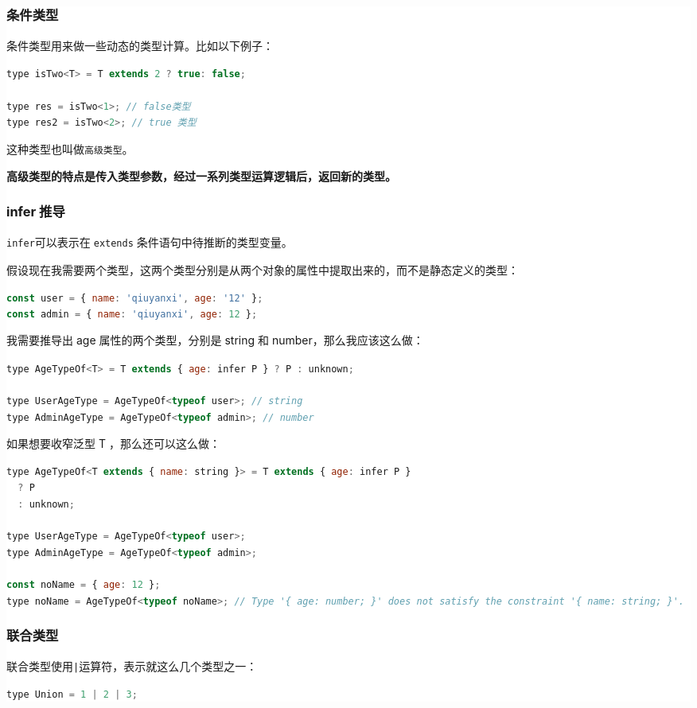 ### 条件类型

条件类型用来做一些动态的类型计算。比如以下例子：

```js
type isTwo<T> = T extends 2 ? true: false;

type res = isTwo<1>; // false类型
type res2 = isTwo<2>; // true 类型
```

这种类型也叫做`高级类型`。

**高级类型的特点是传入类型参数，经过一系列类型运算逻辑后，返回新的类型。**

### infer 推导

`infer`可以表示在 `extends` 条件语句中待推断的类型变量。

假设现在我需要两个类型，这两个类型分别是从两个对象的属性中提取出来的，而不是静态定义的类型：

```js
const user = { name: 'qiuyanxi', age: '12' };
const admin = { name: 'qiuyanxi', age: 12 };
```

我需要推导出 age 属性的两个类型，分别是 string 和 number，那么我应该这么做：

```js
type AgeTypeOf<T> = T extends { age: infer P } ? P : unknown;

type UserAgeType = AgeTypeOf<typeof user>; // string
type AdminAgeType = AgeTypeOf<typeof admin>; // number
```

如果想要收窄泛型 T ，那么还可以这么做：

```js
type AgeTypeOf<T extends { name: string }> = T extends { age: infer P }
  ? P
  : unknown;

type UserAgeType = AgeTypeOf<typeof user>;
type AdminAgeType = AgeTypeOf<typeof admin>;

const noName = { age: 12 };
type noName = AgeTypeOf<typeof noName>; // Type '{ age: number; }' does not satisfy the constraint '{ name: string; }'.
```

### 联合类型

联合类型使用`|`运算符，表示就这么几个类型之一：

```js
type Union = 1 | 2 | 3;
```

